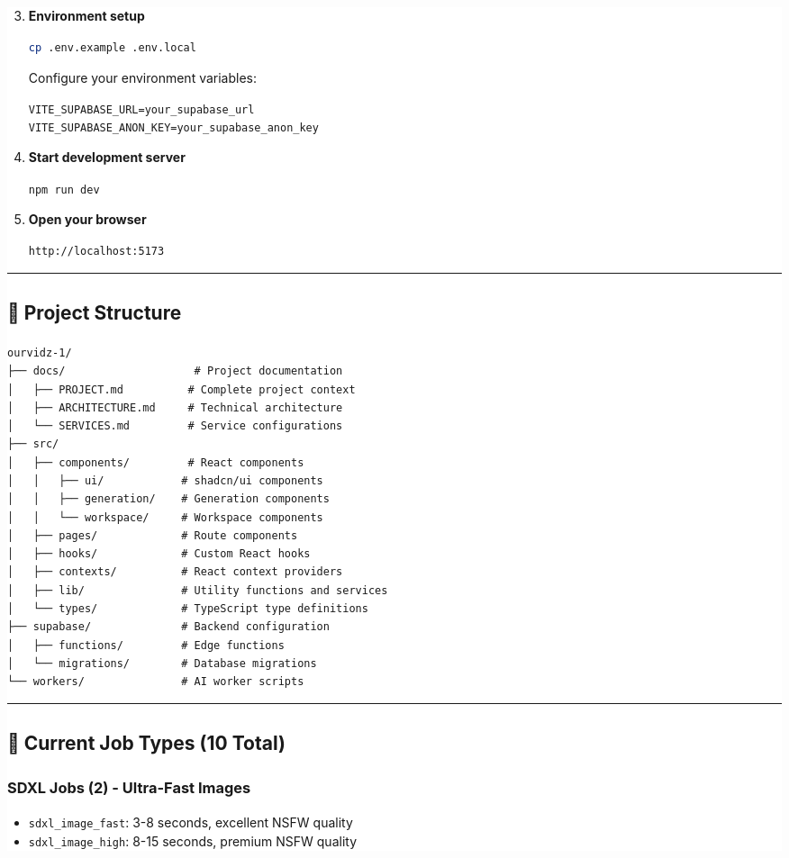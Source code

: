 3. **Environment setup**
   ```bash
   cp .env.example .env.local
   ```
   
   Configure your environment variables:
   ```env
   VITE_SUPABASE_URL=your_supabase_url
   VITE_SUPABASE_ANON_KEY=your_supabase_anon_key
   ```

4. **Start development server**
   ```bash
   npm run dev
   ```

5. **Open your browser**
   ```
   http://localhost:5173
   ```

---

## 📁 Project Structure

```
ourvidz-1/
├── docs/                    # Project documentation
│   ├── PROJECT.md          # Complete project context
│   ├── ARCHITECTURE.md     # Technical architecture
│   └── SERVICES.md         # Service configurations
├── src/
│   ├── components/         # React components
│   │   ├── ui/            # shadcn/ui components
│   │   ├── generation/    # Generation components
│   │   └── workspace/     # Workspace components
│   ├── pages/             # Route components
│   ├── hooks/             # Custom React hooks
│   ├── contexts/          # React context providers
│   ├── lib/               # Utility functions and services
│   └── types/             # TypeScript type definitions
├── supabase/              # Backend configuration
│   ├── functions/         # Edge functions
│   └── migrations/        # Database migrations
└── workers/               # AI worker scripts
```

---

## 🔧 Current Job Types (10 Total)

### SDXL Jobs (2) - Ultra-Fast Images
- `sdxl_image_fast`: 3-8 seconds, excellent NSFW quality
- `sdxl_image_high`: 8-15 seconds, premium NSFW quality
